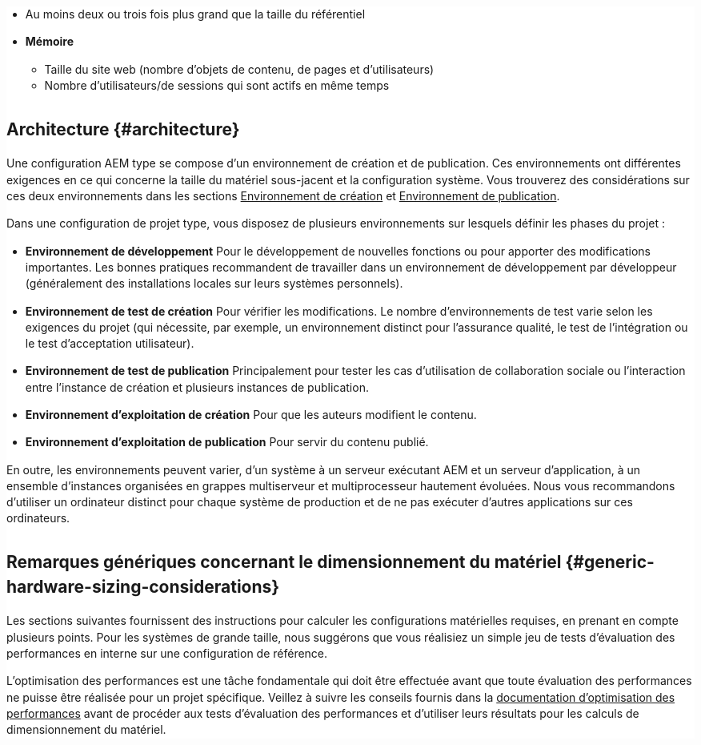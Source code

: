    * Au moins deux ou trois fois plus grand que la taille du référentiel

* **Mémoire**

   * Taille du site web (nombre d’objets de contenu, de pages et d’utilisateurs)
   * Nombre d’utilisateurs/de sessions qui sont actifs en même temps

## Architecture {#architecture}

Une configuration AEM type se compose d’un environnement de création et de publication. Ces environnements ont différentes exigences en ce qui concerne la taille du matériel sous-jacent et la configuration système. Vous trouverez des considérations sur ces deux environnements dans les sections [Environnement de création](/help/managing/hardware-sizing-guidelines.md#author-environment-specific-calculations) et [Environnement de publication](/help/managing/hardware-sizing-guidelines.md#publish-environment-specific-calculations).

Dans une configuration de projet type, vous disposez de plusieurs environnements sur lesquels définir les phases du projet :

* **Environnement de développement**
Pour le développement de nouvelles fonctions ou pour apporter des modifications importantes. Les bonnes pratiques recommandent de travailler dans un environnement de développement par développeur (généralement des installations locales sur leurs systèmes personnels).

* **Environnement de test de création**
Pour vérifier les modifications. Le nombre d’environnements de test varie selon les exigences du projet (qui nécessite, par exemple, un environnement distinct pour l’assurance qualité, le test de l’intégration ou le test d’acceptation utilisateur).

* **Environnement de test de publication**
Principalement pour tester les cas d’utilisation de collaboration sociale ou l’interaction entre l’instance de création et plusieurs instances de publication.

* **Environnement d’exploitation de création**
Pour que les auteurs modifient le contenu.

* **Environnement d’exploitation de publication**
Pour servir du contenu publié.

En outre, les environnements peuvent varier, d’un système à un serveur exécutant AEM et un serveur d’application, à un ensemble d’instances organisées en grappes multiserveur et multiprocesseur hautement évoluées. Nous vous recommandons d’utiliser un ordinateur distinct pour chaque système de production et de ne pas exécuter d’autres applications sur ces ordinateurs.

## Remarques génériques concernant le dimensionnement du matériel {#generic-hardware-sizing-considerations}

Les sections suivantes fournissent des instructions pour calculer les configurations matérielles requises, en prenant en compte plusieurs points. Pour les systèmes de grande taille, nous suggérons que vous réalisiez un simple jeu de tests d’évaluation des performances en interne sur une configuration de référence.

L’optimisation des performances est une tâche fondamentale qui doit être effectuée avant que toute évaluation des performances ne puisse être réalisée pour un projet spécifique. Veillez à suivre les conseils fournis dans la [documentation d’optimisation des performances](/help/sites-deploying/configuring-performance.md) avant de procéder aux tests d’évaluation des performances et d’utiliser leurs résultats pour les calculs de dimensionnement du matériel.

